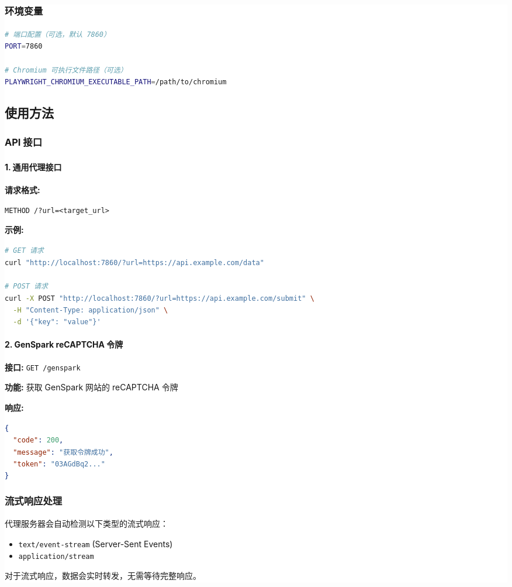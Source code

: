 ### 环境变量

```bash
# 端口配置（可选，默认 7860）
PORT=7860

# Chromium 可执行文件路径（可选）
PLAYWRIGHT_CHROMIUM_EXECUTABLE_PATH=/path/to/chromium
```

## 使用方法

### API 接口

#### 1. 通用代理接口

**请求格式:**
```
METHOD /?url=<target_url>
```

**示例:**
```bash
# GET 请求
curl "http://localhost:7860/?url=https://api.example.com/data"

# POST 请求
curl -X POST "http://localhost:7860/?url=https://api.example.com/submit" \
  -H "Content-Type: application/json" \
  -d '{"key": "value"}'
```

#### 2. GenSpark reCAPTCHA 令牌

**接口:** `GET /genspark`

**功能:** 获取 GenSpark 网站的 reCAPTCHA 令牌

**响应:**
```json
{
  "code": 200,
  "message": "获取令牌成功",
  "token": "03AGdBq2..."
}
```

### 流式响应处理

代理服务器会自动检测以下类型的流式响应：
- `text/event-stream` (Server-Sent Events)
- `application/stream`

对于流式响应，数据会实时转发，无需等待完整响应。
